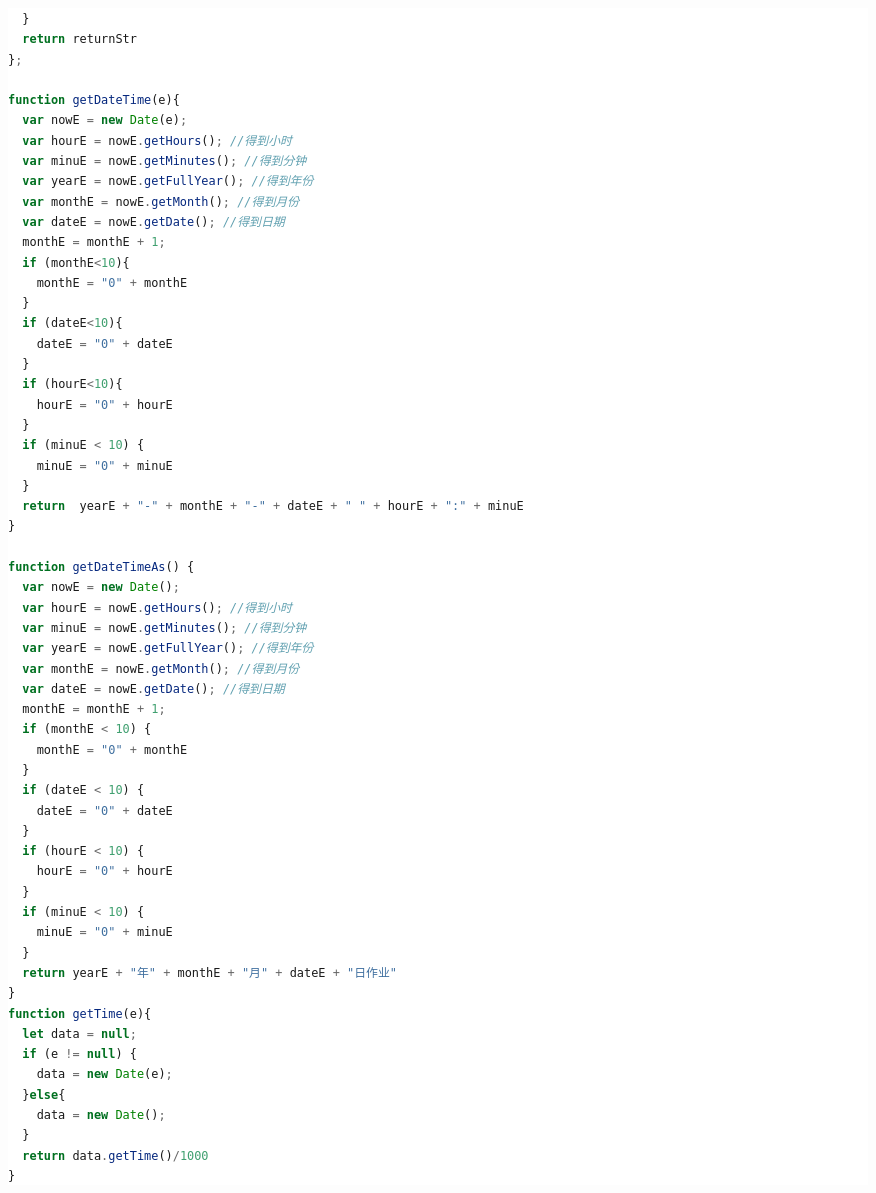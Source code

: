 ```js
  }
  return returnStr
};

function getDateTime(e){
  var nowE = new Date(e);
  var hourE = nowE.getHours(); //得到小时
  var minuE = nowE.getMinutes(); //得到分钟
  var yearE = nowE.getFullYear(); //得到年份
  var monthE = nowE.getMonth(); //得到月份
  var dateE = nowE.getDate(); //得到日期
  monthE = monthE + 1;
  if (monthE<10){
    monthE = "0" + monthE
  }
  if (dateE<10){
    dateE = "0" + dateE
  }
  if (hourE<10){
    hourE = "0" + hourE
  }
  if (minuE < 10) {
    minuE = "0" + minuE
  }
  return  yearE + "-" + monthE + "-" + dateE + " " + hourE + ":" + minuE
}

function getDateTimeAs() {
  var nowE = new Date();
  var hourE = nowE.getHours(); //得到小时
  var minuE = nowE.getMinutes(); //得到分钟
  var yearE = nowE.getFullYear(); //得到年份
  var monthE = nowE.getMonth(); //得到月份
  var dateE = nowE.getDate(); //得到日期
  monthE = monthE + 1;
  if (monthE < 10) {
    monthE = "0" + monthE
  }
  if (dateE < 10) {
    dateE = "0" + dateE
  }
  if (hourE < 10) {
    hourE = "0" + hourE
  }
  if (minuE < 10) {
    minuE = "0" + minuE
  }
  return yearE + "年" + monthE + "月" + dateE + "日作业"
}
function getTime(e){
  let data = null;
  if (e != null) {
    data = new Date(e);
  }else{
    data = new Date();
  }
  return data.getTime()/1000
}
```
